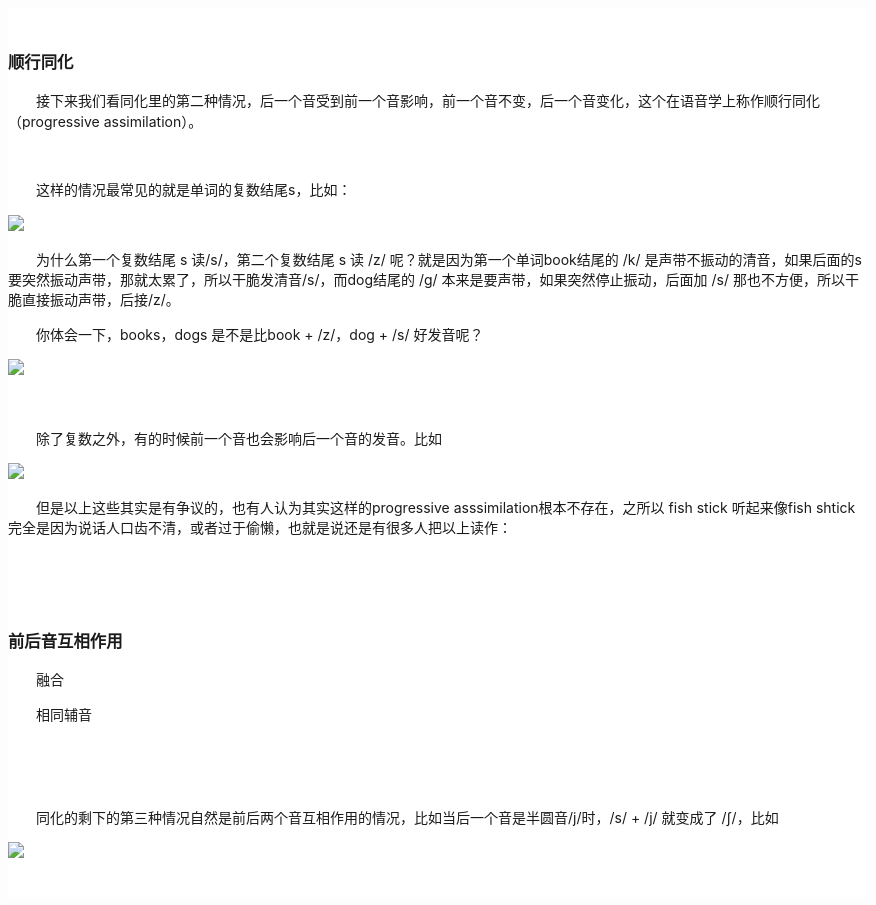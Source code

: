 　　‍

### 顺行同化

　　接下来我们看同化里的第二种情况，‍‍后一个音受到前一个音影响，前一个音不变，后一个音变化，‍‍这个在语音学上称作顺行同化（progressive assimilation）。

　　‍

　　这样的情况最常见的就是单词的复数结尾s，比如：

​![](https://image.peterjxl.com/blog/image-20231230100859-8vwwwxp.png)​

<audio controls="controls" src="https://image.peterjxl.com/English/60.spell/%E7%AC%AC4%E9%9B%865%20books%20dogs-20231230100855-007ynmb.mp3"></audio>

　　为什么第一个复数结尾 s 读/s/，第二个复数结尾 s 读 /z/ 呢？就是因为第一个单词book结尾的 /k/ 是声带不振动的清音，‍‍如果后面的s要突然振动声带，那就太累了，所以干脆发清音/s/，而dog结尾的‍‍ /g/ 本来是要声带，如果突然停止振动，后面加 /s/ 那也不方便，所以干脆直接振动声带，后接/z/。

　　你体会一下，books，‍‍dogs 是不是比book + /z/，‍‍dog + /s/ 好发音呢？‍‍

​![](https://image.peterjxl.com/blog/image-20231230101717-dn6h180.png)​

<audio controls="controls" src="https://image.peterjxl.com/English/60.spell/%E7%AC%AC4%E9%9B%866%20books-20231230101709-213tq9c.mp3"></audio>

　　‍

　　除了复数之外，有的时候前一个音也会影响后一个音的发音。比如

​![](https://image.peterjxl.com/blog/image-20231230101940-0fh191q.png)​

<audio controls="controls" src="https://image.peterjxl.com/English/60.spell/%E7%AC%AC4%E9%9B%867%20cash-strap-20231230101926-xz6765m.mp3"></audio>

　　但是以上这些其实是有争议的，也有人认为其实这样的progressive asssimilation根本不存在，‍‍之所以 fish stick 听起来像fish shtick完全是因为说话人口齿不清，或者过于偷懒，‍‍也就是说还是有很多人把以上读作：

<audio controls="controls" src="https://image.peterjxl.com/English/60.spell/%E7%AC%AC4%E9%9B%867%20cash-strap2-20231230102132-pnycy4k.mp3"></audio>

　　‍

　　‍

### 前后音互相作用

　　融合

　　相同辅音 

　　‍

　　‍

　　同化的剩下的第三种情况自然是前后两个音互相作用的情况，比如当后一个音是半圆音/j/时，/s/ + /j/ 就变成了 /ʃ/，比如

​![](https://image.peterjxl.com/blog/image-20231230102448-yir1clg.png)​

<audio controls="controls" src="https://image.peterjxl.com/English/60.spell/%E7%AC%AC4%E9%9B%869%20god%20belss%20you-20231230103938-7dvzdvb.mp3"></audio>

　　‍
